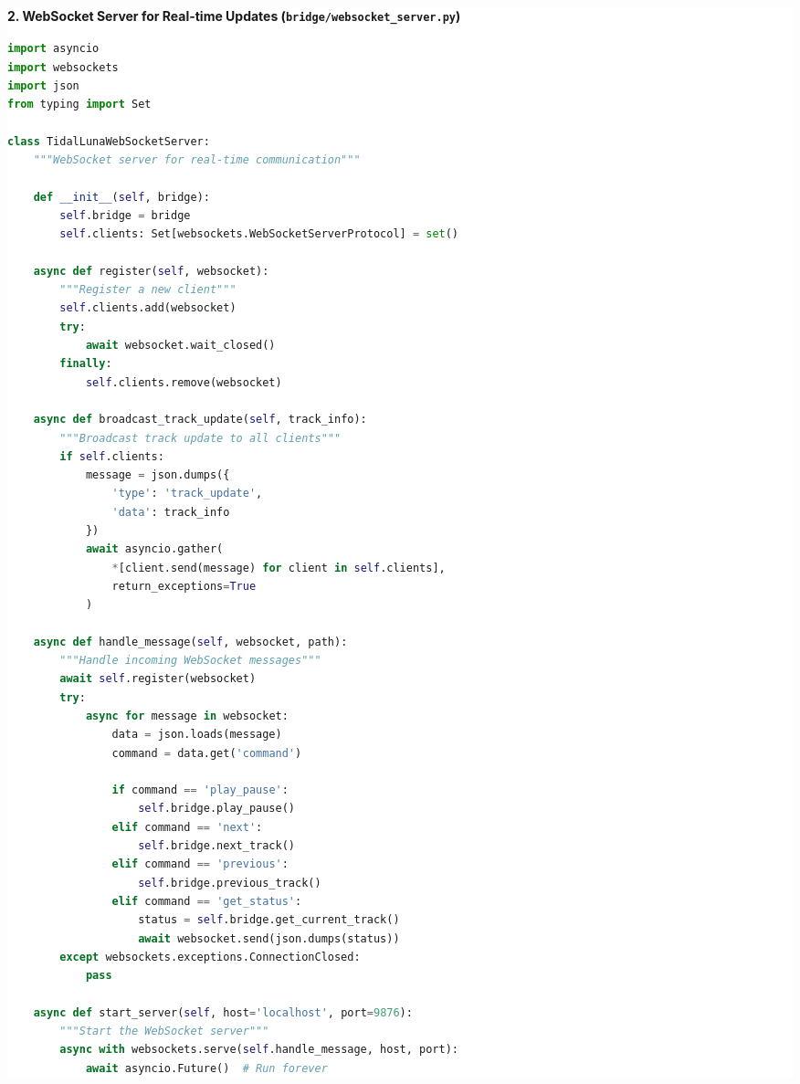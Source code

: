 **2. WebSocket Server for Real-time Updates (`bridge/websocket_server.py`)**
```python
import asyncio
import websockets
import json
from typing import Set

class TidalLunaWebSocketServer:
    """WebSocket server for real-time communication"""
    
    def __init__(self, bridge):
        self.bridge = bridge
        self.clients: Set[websockets.WebSocketServerProtocol] = set()
        
    async def register(self, websocket):
        """Register a new client"""
        self.clients.add(websocket)
        try:
            await websocket.wait_closed()
        finally:
            self.clients.remove(websocket)
    
    async def broadcast_track_update(self, track_info):
        """Broadcast track update to all clients"""
        if self.clients:
            message = json.dumps({
                'type': 'track_update',
                'data': track_info
            })
            await asyncio.gather(
                *[client.send(message) for client in self.clients],
                return_exceptions=True
            )
    
    async def handle_message(self, websocket, path):
        """Handle incoming WebSocket messages"""
        await self.register(websocket)
        try:
            async for message in websocket:
                data = json.loads(message)
                command = data.get('command')
                
                if command == 'play_pause':
                    self.bridge.play_pause()
                elif command == 'next':
                    self.bridge.next_track()
                elif command == 'previous':
                    self.bridge.previous_track()
                elif command == 'get_status':
                    status = self.bridge.get_current_track()
                    await websocket.send(json.dumps(status))
        except websockets.exceptions.ConnectionClosed:
            pass
    
    async def start_server(self, host='localhost', port=9876):
        """Start the WebSocket server"""
        async with websockets.serve(self.handle_message, host, port):
            await asyncio.Future()  # Run forever
```
